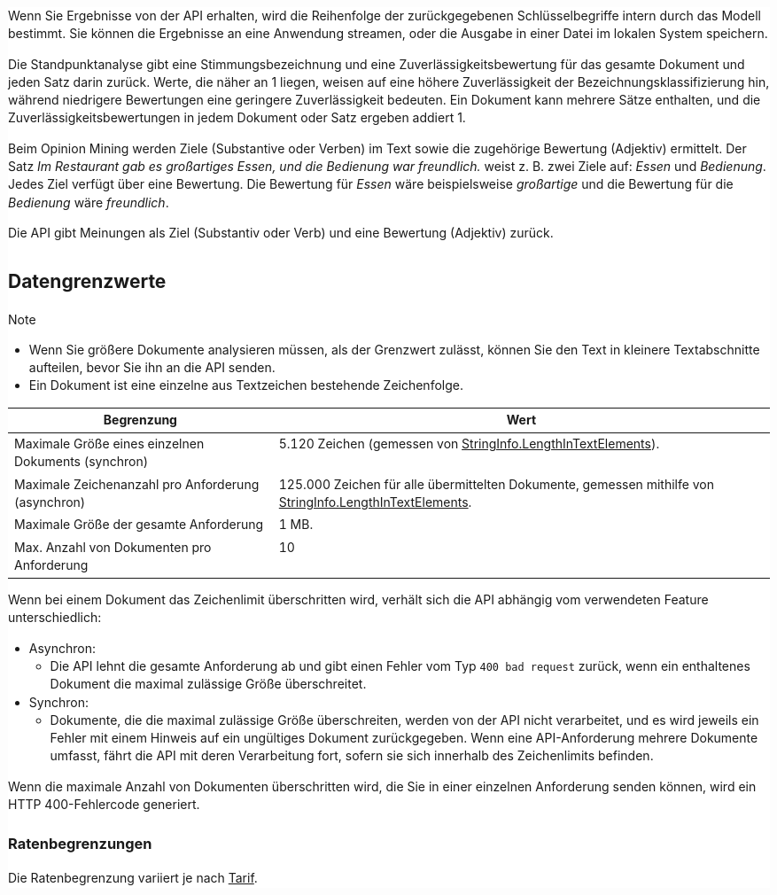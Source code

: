 Wenn Sie Ergebnisse von der API erhalten, wird die Reihenfolge der zurückgegebenen Schlüsselbegriffe intern durch das Modell bestimmt. Sie können die Ergebnisse an eine Anwendung streamen, oder die Ausgabe in einer Datei im lokalen System speichern.

Die Standpunktanalyse gibt eine Stimmungsbezeichnung und eine Zuverlässigkeitsbewertung für das gesamte Dokument und jeden Satz darin zurück. Werte, die näher an 1 liegen, weisen auf eine höhere Zuverlässigkeit der Bezeichnungsklassifizierung hin, während niedrigere Bewertungen eine geringere Zuverlässigkeit bedeuten. Ein Dokument kann mehrere Sätze enthalten, und die Zuverlässigkeitsbewertungen in jedem Dokument oder Satz ergeben addiert 1.

Beim Opinion Mining werden Ziele (Substantive oder Verben) im Text sowie die zugehörige Bewertung (Adjektiv) ermittelt. Der Satz *Im Restaurant gab es großartiges Essen, und die Bedienung war freundlich.* weist z. B. zwei Ziele auf: *Essen* und *Bedienung*. Jedes Ziel verfügt über eine Bewertung. Die Bewertung für *Essen* wäre beispielsweise *großartige* und die Bewertung für die *Bedienung* wäre *freundlich*.

Die API gibt Meinungen als Ziel (Substantiv oder Verb) und eine Bewertung (Adjektiv) zurück.


## <a name="data-limits"></a>Datengrenzwerte

> [!NOTE]
> * Wenn Sie größere Dokumente analysieren müssen, als der Grenzwert zulässt, können Sie den Text in kleinere Textabschnitte aufteilen, bevor Sie ihn an die API senden. 
> * Ein Dokument ist eine einzelne aus Textzeichen bestehende Zeichenfolge.  

| Begrenzung | Wert |
|------------------------|---------------|
| Maximale Größe eines einzelnen Dokuments (synchron) | 5\.120 Zeichen (gemessen von [StringInfo.LengthInTextElements](/dotnet/api/system.globalization.stringinfo.lengthintextelements)).  |
| Maximale Zeichenanzahl pro Anforderung (asynchron) | 125.000 Zeichen für alle übermittelten Dokumente, gemessen mithilfe von [StringInfo.LengthInTextElements](/dotnet/api/system.globalization.stringinfo.lengthintextelements).  |
| Maximale Größe der gesamte Anforderung | 1 MB. |
| Max. Anzahl von Dokumenten pro Anforderung | 10 |

Wenn bei einem Dokument das Zeichenlimit überschritten wird, verhält sich die API abhängig vom verwendeten Feature unterschiedlich:

* Asynchron:
  * Die API lehnt die gesamte Anforderung ab und gibt einen Fehler vom Typ `400 bad request` zurück, wenn ein enthaltenes Dokument die maximal zulässige Größe überschreitet.
* Synchron:  
  * Dokumente, die die maximal zulässige Größe überschreiten, werden von der API nicht verarbeitet, und es wird jeweils ein Fehler mit einem Hinweis auf ein ungültiges Dokument zurückgegeben. Wenn eine API-Anforderung mehrere Dokumente umfasst, fährt die API mit deren Verarbeitung fort, sofern sie sich innerhalb des Zeichenlimits befinden.

Wenn die maximale Anzahl von Dokumenten überschritten wird, die Sie in einer einzelnen Anforderung senden können, wird ein HTTP 400-Fehlercode generiert.

### <a name="rate-limits"></a>Ratenbegrenzungen

Die Ratenbegrenzung variiert je nach [Tarif](https://aka.ms/unifiedLanguagePricing).
